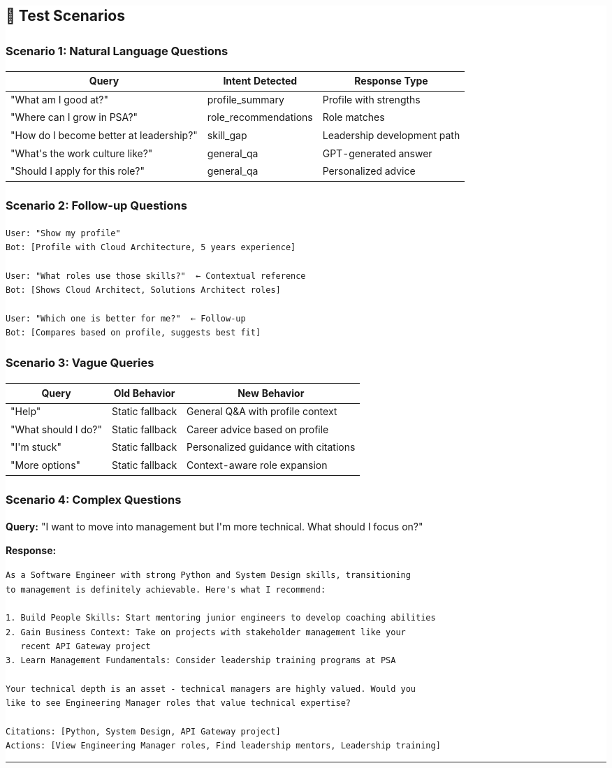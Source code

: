 
## 🧪 Test Scenarios

### Scenario 1: Natural Language Questions

| Query | Intent Detected | Response Type |
|-------|----------------|---------------|
| "What am I good at?" | profile_summary | Profile with strengths |
| "Where can I grow in PSA?" | role_recommendations | Role matches |
| "How do I become better at leadership?" | skill_gap | Leadership development path |
| "What's the work culture like?" | general_qa | GPT-generated answer |
| "Should I apply for this role?" | general_qa | Personalized advice |

### Scenario 2: Follow-up Questions

```
User: "Show my profile"
Bot: [Profile with Cloud Architecture, 5 years experience]

User: "What roles use those skills?"  ← Contextual reference
Bot: [Shows Cloud Architect, Solutions Architect roles]

User: "Which one is better for me?"  ← Follow-up
Bot: [Compares based on profile, suggests best fit]
```

### Scenario 3: Vague Queries

| Query | Old Behavior | New Behavior |
|-------|-------------|--------------|
| "Help" | Static fallback | General Q&A with profile context |
| "What should I do?" | Static fallback | Career advice based on profile |
| "I'm stuck" | Static fallback | Personalized guidance with citations |
| "More options" | Static fallback | Context-aware role expansion |

### Scenario 4: Complex Questions

**Query:** "I want to move into management but I'm more technical. What should I focus on?"

**Response:**
```
As a Software Engineer with strong Python and System Design skills, transitioning 
to management is definitely achievable. Here's what I recommend:

1. Build People Skills: Start mentoring junior engineers to develop coaching abilities
2. Gain Business Context: Take on projects with stakeholder management like your 
   recent API Gateway project
3. Learn Management Fundamentals: Consider leadership training programs at PSA

Your technical depth is an asset - technical managers are highly valued. Would you 
like to see Engineering Manager roles that value technical expertise?

Citations: [Python, System Design, API Gateway project]
Actions: [View Engineering Manager roles, Find leadership mentors, Leadership training]
```

---